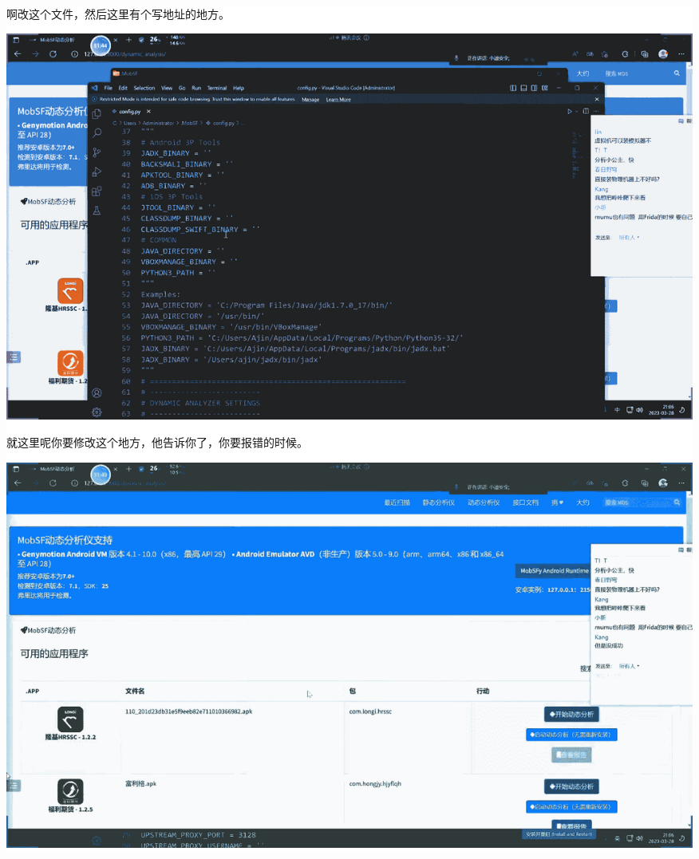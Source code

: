 啊改这个文件，然后这里有个写地址的地方。

![](img/0303c638292bbb693e93d8162714af17_182.png)

就这里呢你要修改这个地方，他告诉你了，你要报错的时候。

![](img/0303c638292bbb693e93d8162714af17_184.png)
